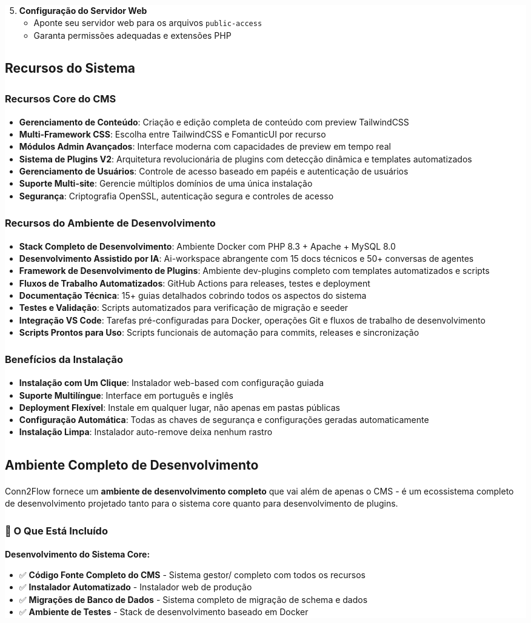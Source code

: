 5. **Configuração do Servidor Web**
   - Aponte seu servidor web para os arquivos `public-access`
   - Garanta permissões adequadas e extensões PHP

## Recursos do Sistema

### Recursos Core do CMS
- **Gerenciamento de Conteúdo**: Criação e edição completa de conteúdo com preview TailwindCSS
- **Multi-Framework CSS**: Escolha entre TailwindCSS e FomanticUI por recurso
- **Módulos Admin Avançados**: Interface moderna com capacidades de preview em tempo real
- **Sistema de Plugins V2**: Arquitetura revolucionária de plugins com detecção dinâmica e templates automatizados
- **Gerenciamento de Usuários**: Controle de acesso baseado em papéis e autenticação de usuários
- **Suporte Multi-site**: Gerencie múltiplos domínios de uma única instalação
- **Segurança**: Criptografia OpenSSL, autenticação segura e controles de acesso

### Recursos do Ambiente de Desenvolvimento
- **Stack Completo de Desenvolvimento**: Ambiente Docker com PHP 8.3 + Apache + MySQL 8.0
- **Desenvolvimento Assistido por IA**: Ai-workspace abrangente com 15 docs técnicos e 50+ conversas de agentes
- **Framework de Desenvolvimento de Plugins**: Ambiente dev-plugins completo com templates automatizados e scripts
- **Fluxos de Trabalho Automatizados**: GitHub Actions para releases, testes e deployment
- **Documentação Técnica**: 15+ guias detalhados cobrindo todos os aspectos do sistema
- **Testes e Validação**: Scripts automatizados para verificação de migração e seeder
- **Integração VS Code**: Tarefas pré-configuradas para Docker, operações Git e fluxos de trabalho de desenvolvimento
- **Scripts Prontos para Uso**: Scripts funcionais de automação para commits, releases e sincronização

### Benefícios da Instalação
- **Instalação com Um Clique**: Instalador web-based com configuração guiada
- **Suporte Multilíngue**: Interface em português e inglês
- **Deployment Flexível**: Instale em qualquer lugar, não apenas em pastas públicas
- **Configuração Automática**: Todas as chaves de segurança e configurações geradas automaticamente
- **Instalação Limpa**: Instalador auto-remove deixa nenhum rastro

## Ambiente Completo de Desenvolvimento

Conn2Flow fornece um **ambiente de desenvolvimento completo** que vai além de apenas o CMS - é um ecossistema completo de desenvolvimento projetado tanto para o sistema core quanto para desenvolvimento de plugins.

### 🎯 O Que Está Incluído

**Desenvolvimento do Sistema Core:**
- ✅ **Código Fonte Completo do CMS** - Sistema gestor/ completo com todos os recursos
- ✅ **Instalador Automatizado** - Instalador web de produção
- ✅ **Migrações de Banco de Dados** - Sistema completo de migração de schema e dados
- ✅ **Ambiente de Testes** - Stack de desenvolvimento baseado em Docker
